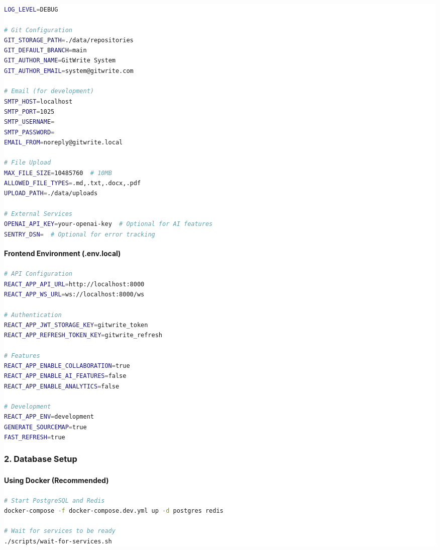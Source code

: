 ```bash
LOG_LEVEL=DEBUG

# Git Configuration
GIT_STORAGE_PATH=./data/repositories
GIT_DEFAULT_BRANCH=main
GIT_AUTHOR_NAME=GitWrite System
GIT_AUTHOR_EMAIL=system@gitwrite.com

# Email (for development)
SMTP_HOST=localhost
SMTP_PORT=1025
SMTP_USERNAME=
SMTP_PASSWORD=
EMAIL_FROM=noreply@gitwrite.local

# File Upload
MAX_FILE_SIZE=10485760  # 10MB
ALLOWED_FILE_TYPES=.md,.txt,.docx,.pdf
UPLOAD_PATH=./data/uploads

# External Services
OPENAI_API_KEY=your-openai-key  # Optional for AI features
SENTRY_DSN=  # Optional for error tracking
```

#### Frontend Environment (.env.local)

```bash
# API Configuration
REACT_APP_API_URL=http://localhost:8000
REACT_APP_WS_URL=ws://localhost:8000/ws

# Authentication
REACT_APP_JWT_STORAGE_KEY=gitwrite_token
REACT_APP_REFRESH_TOKEN_KEY=gitwrite_refresh

# Features
REACT_APP_ENABLE_COLLABORATION=true
REACT_APP_ENABLE_AI_FEATURES=false
REACT_APP_ENABLE_ANALYTICS=false

# Development
REACT_APP_ENV=development
GENERATE_SOURCEMAP=true
FAST_REFRESH=true
```

### 2. Database Setup

#### Using Docker (Recommended)

```bash
# Start PostgreSQL and Redis
docker-compose -f docker-compose.dev.yml up -d postgres redis

# Wait for services to be ready
./scripts/wait-for-services.sh
```
